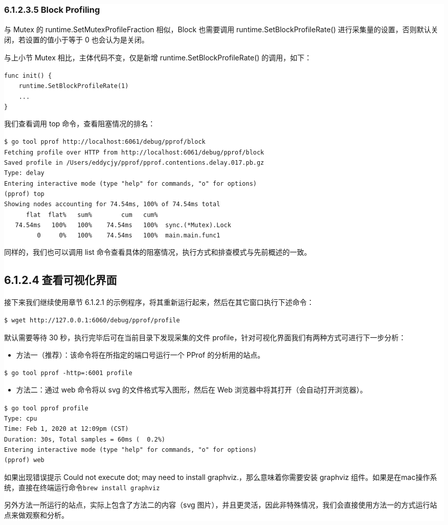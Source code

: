 ### 6.1.2.3.5 Block Profiling
与 Mutex 的 runtime.SetMutexProfileFraction 相似，Block 也需要调用 runtime.SetBlockProfileRate() 进行采集量的设置，否则默认关闭，若设置的值小于等于 0 也会认为是关闭。

与上小节 Mutex 相比，主体代码不变，仅是新增 runtime.SetBlockProfileRate() 的调用，如下：

```
func init() {
	runtime.SetBlockProfileRate(1)
	...
}
```
我们查看调用 top 命令，查看阻塞情况的排名：

```
$ go tool pprof http://localhost:6061/debug/pprof/block
Fetching profile over HTTP from http://localhost:6061/debug/pprof/block
Saved profile in /Users/eddycjy/pprof/pprof.contentions.delay.017.pb.gz
Type: delay
Entering interactive mode (type "help" for commands, "o" for options)
(pprof) top
Showing nodes accounting for 74.54ms, 100% of 74.54ms total
      flat  flat%   sum%        cum   cum%
   74.54ms   100%   100%    74.54ms   100%  sync.(*Mutex).Lock
         0     0%   100%    74.54ms   100%  main.main.func1
```
同样的，我们也可以调用 list 命令查看具体的阻塞情况，执行方式和排查模式与先前概述的一致。

## 6.1.2.4 查看可视化界面
接下来我们继续使用章节 6.1.2.1 的示例程序，将其重新运行起来，然后在其它窗口执行下述命令：

```
$ wget http://127.0.0.1:6060/debug/pprof/profile   
```
默认需要等待 30 秒，执行完毕后可在当前目录下发现采集的文件 profile，针对可视化界面我们有两种方式可进行下一步分析：

- 方法一（推荐）：该命令将在所指定的端口号运行一个 PProf 的分析用的站点。

```
$ go tool pprof -http=:6001 profile 
```

- 方法二：通过 web 命令将以 svg 的文件格式写入图形，然后在 Web 浏览器中将其打开（会自动打开浏览器）。

```
$ go tool pprof profile
Type: cpu
Time: Feb 1, 2020 at 12:09pm (CST)
Duration: 30s, Total samples = 60ms (  0.2%)
Entering interactive mode (type "help" for commands, "o" for options)
(pprof) web
```
如果出现错误提示 Could not execute dot; may need to install graphviz.，那么意味着你需要安装 graphviz 组件。如果是在mac操作系统，直接在终端运行命令```brew install graphviz ```

另外方法一所运行的站点，实际上包含了方法二的内容（svg 图片），并且更灵活，因此非特殊情况，我们会直接使用方法一的方式运行站点来做观察和分析。
